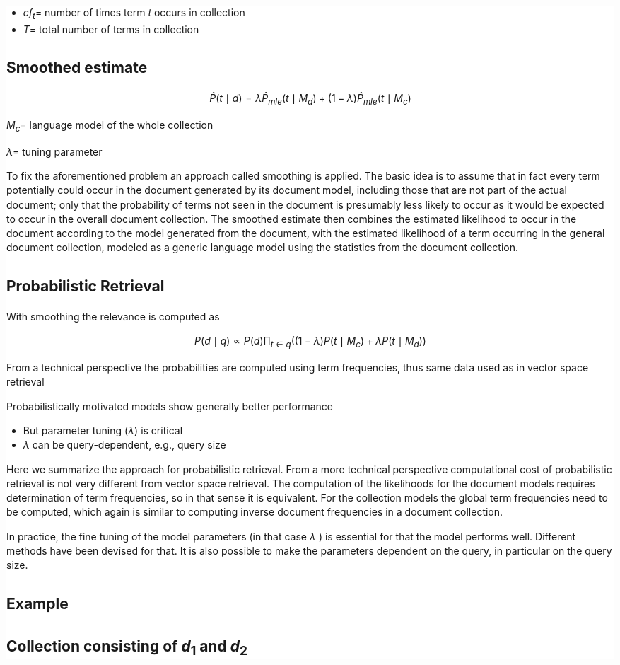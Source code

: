 - $c f_{t}=$ number of times term $t$ occurs in collection
- $T=$ total number of terms in collection


## Smoothed estimate

$$
\hat{P}(t \mid d)=\lambda \hat{P}_{m l e}\left(t \mid M_{d}\right)+(1-\lambda) \hat{P}_{m l e}\left(t \mid M_{c}\right)
$$

$M_{c}=$ language model of the whole collection

$\lambda=$ tuning parameter

To fix the aforementioned problem an approach called smoothing is applied. The basic idea is to assume that in fact every term potentially could occur in the document generated by its document model, including those that are not part of the actual document; only that the probability of terms not seen in the document is presumably less likely to occur as it would be expected to occur in the overall document collection. The smoothed estimate then combines the estimated likelihood to occur in the document according to the model generated from the document, with the estimated likelihood of a term occurring in the general document collection, modeled as a generic language model using the statistics from the document collection.

## Probabilistic Retrieval

With smoothing the relevance is computed as

$$
P(d \mid q) \propto P(d) \prod_{t \in q}\left((1-\lambda) P\left(t \mid M_{c}\right)+\lambda P\left(t \mid M_{d}\right)\right)
$$

From a technical perspective the probabilities are computed using term frequencies, thus same data used as in vector space retrieval

Probabilistically motivated models show generally better performance

- But parameter tuning $(\lambda)$ is critical
- $\lambda$ can be query-dependent, e.g., query size

Here we summarize the approach for probabilistic retrieval. From a more technical perspective computational cost of probabilistic retrieval is not very different from vector space retrieval. The computation of the likelihoods for the document models requires determination of term frequencies, so in that sense it is equivalent. For the collection models the global term frequencies need to be computed, which again is similar to computing inverse document frequencies in a document collection.

In practice, the fine tuning of the model parameters (in that case $\lambda$ ) is essential for that the model performs well. Different methods have been devised for that. It is also possible to make the parameters dependent on the query, in particular on the query size.

## Example

## Collection consisting of $d_{1}$ and $d_{2}$
